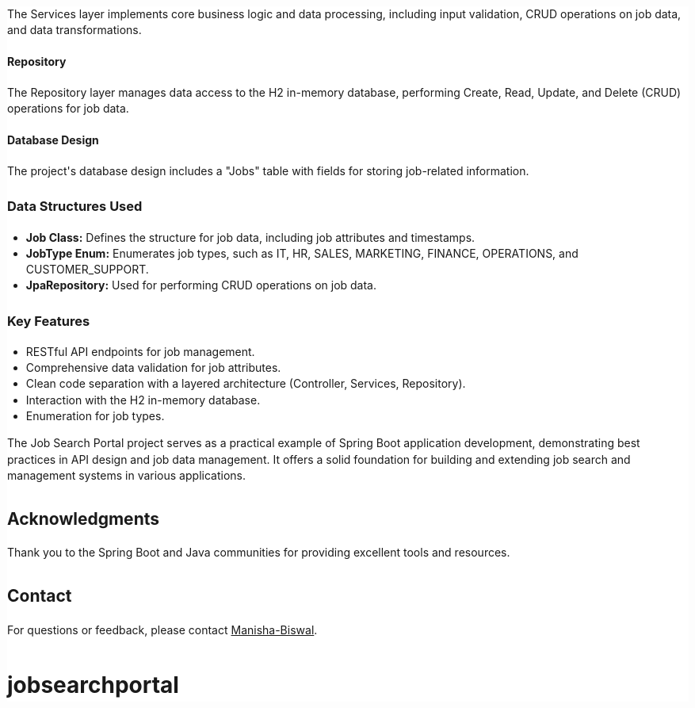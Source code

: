 
The Services layer implements core business logic and data processing, including input validation, CRUD operations on job data, and data transformations.

 

#### Repository

 

The Repository layer manages data access to the H2 in-memory database, performing Create, Read, Update, and Delete (CRUD) operations for job data.

 

#### Database Design

 

The project's database design includes a "Jobs" table with fields for storing job-related information.

 

### Data Structures Used

 

- **Job Class:** Defines the structure for job data, including job attributes and timestamps.
- **JobType Enum:** Enumerates job types, such as IT, HR, SALES, MARKETING, FINANCE, OPERATIONS, and CUSTOMER_SUPPORT.
- **JpaRepository:** Used for performing CRUD operations on job data.

 

### Key Features

 

- RESTful API endpoints for job management.
- Comprehensive data validation for job attributes.
- Clean code separation with a layered architecture (Controller, Services, Repository).
- Interaction with the H2 in-memory database.
- Enumeration for job types.

 

The Job Search Portal project serves as a practical example of Spring Boot application development, demonstrating best practices in API design and job data management. It offers a solid foundation for building and extending job search and management systems in various applications.

 


 


## Acknowledgments

 

Thank you to the Spring Boot and Java communities for providing excellent tools and resources.

 


## Contact

 

For questions or feedback, please contact [Manisha-Biswal](mailto:manishabiswal0227@gmail.com).
# jobsearchportal
